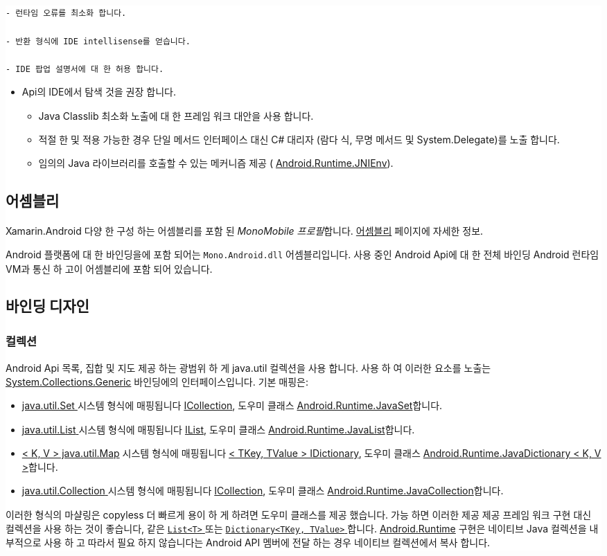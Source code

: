     - 런타임 오류를 최소화 합니다.

    - 반환 형식에 IDE intellisense를 얻습니다.

    - IDE 팝업 설명서에 대 한 허용 합니다.

-  Api의 IDE에서 탐색 것을 권장 합니다.

    - Java Classlib 최소화 노출에 대 한 프레임 워크 대안을 사용 합니다.

    - 적절 한 및 적용 가능한 경우 단일 메서드 인터페이스 대신 C# 대리자 (람다 식, 무명 메서드 및 System.Delegate)를 노출 합니다.

    - 임의의 Java 라이브러리를 호출할 수 있는 메커니즘 제공 ( [Android.Runtime.JNIEnv](https://developer.xamarin.com/api/type/Android.Runtime.JNIEnv/)).


<a name="Assemblies" />

## <a name="assemblies"></a>어셈블리

Xamarin.Android 다양 한 구성 하는 어셈블리를 포함 된 *MonoMobile 프로필*합니다. [어셈블리](~/cross-platform/internals/available-assemblies.md) 페이지에 자세한 정보.

Android 플랫폼에 대 한 바인딩을에 포함 되어는 `Mono.Android.dll` 어셈블리입니다. 사용 중인 Android Api에 대 한 전체 바인딩 Android 런타임 VM과 통신 하 고이 어셈블리에 포함 되어 있습니다.

<a name="Binding_Design" />

## <a name="binding-design"></a>바인딩 디자인

<a name="Collections" />

### <a name="collections"></a>컬렉션

Android Api 목록, 집합 및 지도 제공 하는 광범위 하 게 java.util 컬렉션을 사용 합니다. 사용 하 여 이러한 요소를 노출는 [System.Collections.Generic](https://developer.xamarin.com/api/namespace/System.Collections.Generic/) 바인딩에의 인터페이스입니다. 기본 매핑은:

-   [java.util.Set<E> ](http://developer.android.com/reference/java/util/Set.html) 시스템 형식에 매핑됩니다 [ICollection<T>](http://msdn.microsoft.com/en-us/library/92t2ye13.aspx), 도우미 클래스 [Android.Runtime.JavaSet<T>](https://developer.xamarin.com/api/type/Android.Runtime.JavaSet%601/)합니다.

-   [java.util.List<E> ](http://developer.android.com/reference/java/util/List.html) 시스템 형식에 매핑됩니다 [IList<T>](http://msdn.microsoft.com/en-us/library/5y536ey6.aspx), 도우미 클래스 [Android.Runtime.JavaList<T>](https://developer.xamarin.com/api/type/Android.Runtime.JavaList%601/)합니다.

-   [< K, V > java.util.Map](http://developer.android.com/reference/java/util/Map.html) 시스템 형식에 매핑됩니다 [< TKey, TValue > IDictionary](http://msdn.microsoft.com/en-us/library/s4ys34ea.aspx), 도우미 클래스 [Android.Runtime.JavaDictionary < K, V >](https://developer.xamarin.com/api/type/Android.Runtime.JavaDictionary%602/)합니다.

-   [java.util.Collection<E> ](http://developer.android.com/reference/java/util/Collection.html) 시스템 형식에 매핑됩니다 [ICollection<T>](http://msdn.microsoft.com/en-us/library/92t2ye13.aspx), 도우미 클래스 [Android.Runtime.JavaCollection<T>](https://developer.xamarin.com/api/type/Android.Runtime.JavaCollection%601/)합니다.

이러한 형식의 마샬링은 copyless 더 빠르게 용이 하 게 하려면 도우미 클래스를 제공 했습니다. 가능 하면 이러한 제공 제공 프레임 워크 구현 대신 컬렉션을 사용 하는 것이 좋습니다, 같은 [ `List<T>` ](https://developer.xamarin.com/api/type/System.Collections.Generic.List%601/) 또는 [ `Dictionary<TKey, TValue>` ](https://developer.xamarin.com/api/type/System.Collections.Generic.Dictionary%602/)합니다. [Android.Runtime](https://developer.xamarin.com/api/namespace/Android.Runtime/) 구현은 네이티브 Java 컬렉션을 내부적으로 사용 하 고 따라서 필요 하지 않습니다는 Android API 멤버에 전달 하는 경우 네이티브 컬렉션에서 복사 합니다.
